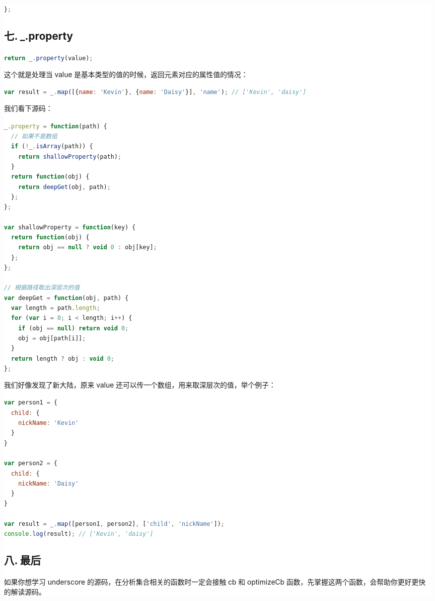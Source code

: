 ```js
};
```

## 七. _.property

```js
return _.property(value);
```

这个就是处理当 value 是基本类型的值的时候，返回元素对应的属性值的情况：

```js
var result = _.map([{name: 'Kevin'}, {name: 'Daisy'}], 'name'); // ['Kevin', 'daisy']
```

我们看下源码：

```js
_.property = function(path) {
  // 如果不是数组
  if (!_.isArray(path)) {
    return shallowProperty(path);
  }
  return function(obj) {
    return deepGet(obj, path);
  };
};

var shallowProperty = function(key) {
  return function(obj) {
    return obj == null ? void 0 : obj[key];
  };
};

// 根据路径取出深层次的值
var deepGet = function(obj, path) {
  var length = path.length;
  for (var i = 0; i < length; i++) {
    if (obj == null) return void 0;
    obj = obj[path[i]];
  }
  return length ? obj : void 0;
};
```

我们好像发现了新大陆，原来 value 还可以传一个数组，用来取深层次的值，举个例子：

```js
var person1 = {
  child: {
    nickName: 'Kevin'
  }
}

var person2 = {
  child: {
    nickName: 'Daisy'
  }
}

var result = _.map([person1, person2], ['child', 'nickName']); 
console.log(result); // ['Kevin', 'daisy']
```

## 八. 最后

如果你想学习 underscore 的源码，在分析集合相关的函数时一定会接触 cb 和 optimizeCb 函数，先掌握这两个函数，会帮助你更好更快的解读源码。
